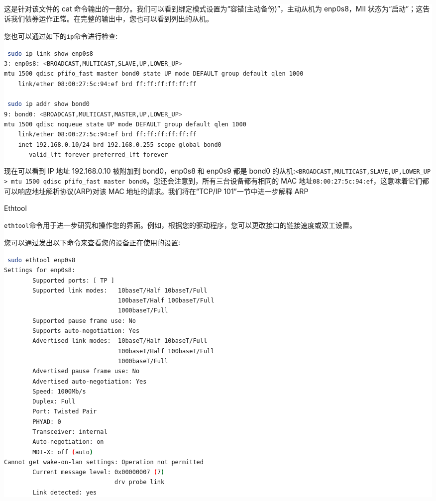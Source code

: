 这是针对该文件的 cat 命令输出的一部分。我们可以看到绑定模式设置为“容错(主动备份)”，主动从机为 enp0s8，MII 状态为“启动”；这告诉我们债券运作正常。在完整的输出中，您也可以看到列出的从机。

您也可以通过如下的`ip`命令进行检查:

```sh
 sudo ip link show enp0s8
3: enp0s8: <BROADCAST,MULTICAST,SLAVE,UP,LOWER_UP>
mtu 1500 qdisc pfifo_fast master bond0 state UP mode DEFAULT group default qlen 1000
    link/ether 08:00:27:5c:94:ef brd ff:ff:ff:ff:ff:ff

 sudo ip addr show bond0
9: bond0: <BROADCAST,MULTICAST,MASTER,UP,LOWER_UP>
mtu 1500 qdisc noqueue state UP mode DEFAULT group default qlen 1000
    link/ether 08:00:27:5c:94:ef brd ff:ff:ff:ff:ff:ff
    inet 192.168.0.10/24 brd 192.168.0.255 scope global bond0
       valid_lft forever preferred_lft forever

```

现在可以看到 IP 地址 192.168.0.10 被附加到 bond0，enp0s8 和 enp0s9 都是 bond0 的从机:`<BROADCAST,MULTICAST,SLAVE,UP,LOWER_UP> mtu 1500 qdisc pfifo_fast master bond0`。您还会注意到，所有三台设备都有相同的 MAC 地址`08:00:27:5c:94:ef`，这意味着它们都可以响应地址解析协议(ARP)对该 MAC 地址的请求。我们将在“TCP/IP 101”一节中进一步解释 ARP

Ethtool

`ethtool`命令用于进一步研究和操作您的界面。例如，根据您的驱动程序，您可以更改接口的链接速度或双工设置。

您可以通过发出以下命令来查看您的设备正在使用的设置:

```sh
 sudo ethtool enp0s8
Settings for enp0s8:
        Supported ports: [ TP ]
        Supported link modes:   10baseT/Half 10baseT/Full
                                100baseT/Half 100baseT/Full
                                1000baseT/Full
        Supported pause frame use: No
        Supports auto-negotiation: Yes
        Advertised link modes:  10baseT/Half 10baseT/Full
                                100baseT/Half 100baseT/Full
                                1000baseT/Full
        Advertised pause frame use: No
        Advertised auto-negotiation: Yes
        Speed: 1000Mb/s
        Duplex: Full
        Port: Twisted Pair
        PHYAD: 0
        Transceiver: internal
        Auto-negotiation: on
        MDI-X: off (auto)
Cannot get wake-on-lan settings: Operation not permitted
        Current message level: 0x00000007 (7)
                               drv probe link
        Link detected: yes

```
